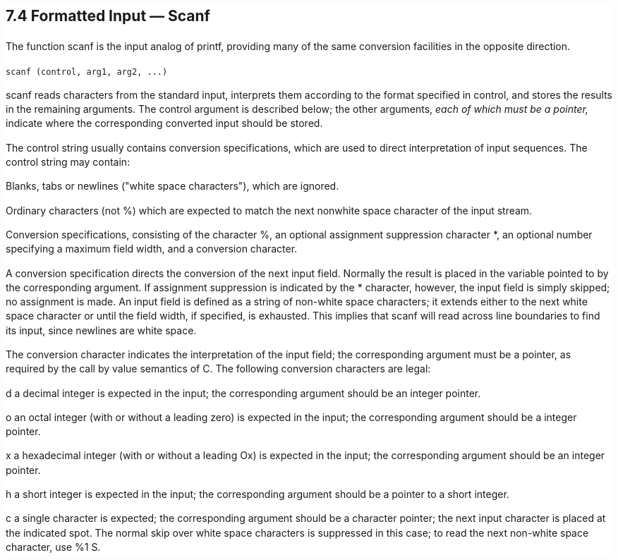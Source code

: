 7.4 Formatted Input — Scanf
---------------------------

The function scanf is the input analog of printf, providing many of
the same conversion facilities in the opposite direction.

    scanf (control, arg1, arg2, ...)

scanf reads characters from the standard input, interprets them according
to the format specified in control, and stores the results in the remaining
arguments. The control argument is described below; the other arguments,
_each of which must be a pointer,_ indicate where the corresponding converted
input should be stored.

[comment]: <> (page 148 , 148 THE C PROGRAMMING LANGUAGE CHAPTER 7 )

The control string usually contains conversion specifications, which are
used to direct interpretation of input sequences. The control string may
contain:

Blanks, tabs or newlines ("white space characters"), which are ignored.

Ordinary characters (not %) which are expected to match the next nonwhite space character of the input stream.

Conversion specifications, consisting of the character %, an optional
assignment suppression character \*, an optional number specifying a
maximum field width, and a conversion character.

A conversion specification directs the conversion of the next input field.
Normally the result is placed in the variable pointed to by the corresponding
argument. If assignment suppression is indicated by the \* character, however, the input field is simply skipped; no assignment is made. An input
field is defined as a string of non-white space characters; it extends either to
the next white space character or until the field width, if specified, is
exhausted. This implies that scanf will read across line boundaries to find
its input, since newlines are white space.

The conversion character indicates the interpretation of the input field;
the corresponding argument must be a pointer, as required by the call by
value semantics of C. The following conversion characters are legal:

d a decimal integer is expected in the input; the
corresponding argument should be an integer pointer.

o an octal integer (with or without a leading zero) is
expected in the input; the corresponding argument
should be a integer pointer.

x a hexadecimal integer (with or without a leading Ox) is
expected in the input; the corresponding argument
should be an integer pointer.

h a short integer is expected in the input; the
corresponding argument should be a pointer to a
    short integer.

c a single character is expected; the corresponding argument should be a character pointer; the next input
    character is placed at the indicated spot. The normal
skip over white space characters is suppressed in this
    case; to read the next non-white space character, use
%1 S.


[comment]: <> (page 144 , 144 THE C PROGRAMMING LANGUAGE CHAPTER 7 )
[comment]: <> (page 145 , 145 THE C PROGRAMMING LANGUAGE CHAPTER 7 )
[comment]: <> (page 146 , 146 THE C PROGRAMMING LANGUAGE CHAPTER 7 )
[comment]: <> (page 147 , 147 THE C PROGRAMMING LANGUAGE CHAPTER 7 )
[comment]: <> (page 149 , 149 THE C PROGRAMMING LANGUAGE CHAPTER 7 )
[comment]: <> (page 150 , 150 THE C PROGRAMMING LANGUAGE CHAPTER 7 )
[comment]: <> (page 151 , 151 THE C PROGRAMMING LANGUAGE CHAPTER 7 )
[comment]: <> (page 152 , 152 THE C PROGRAMMING LANGUAGE CHAPTER 7 )
[comment]: <> (page 153 , 153 THE C PROGRAMMING LANGUAGE CHAPTER 7 )
[comment]: <> (page 154 , 154 THE C PROGRAMMING LANGUAGE CHAPTER 7 )
[comment]: <> (page 155 , 155 THE C PROGRAMMING LANGUAGE CHAPTER 7 )
[comment]: <> (page 156 , 156 THE C PROGRAMMING LANGUAGE CHAPTER 7 )
[comment]: <> (page 157 , 157 THE C PROGRAMMING LANGUAGE CHAPTER 7 )